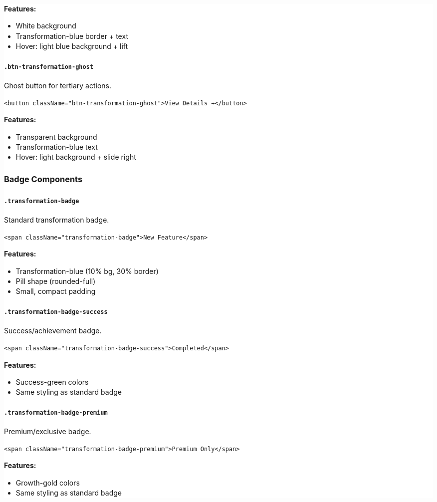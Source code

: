**Features:**

- White background
- Transformation-blue border + text
- Hover: light blue background + lift

#### `.btn-transformation-ghost`

Ghost button for tertiary actions.

```tsx
<button className="btn-transformation-ghost">View Details →</button>
```

**Features:**

- Transparent background
- Transformation-blue text
- Hover: light background + slide right

### Badge Components

#### `.transformation-badge`

Standard transformation badge.

```tsx
<span className="transformation-badge">New Feature</span>
```

**Features:**

- Transformation-blue (10% bg, 30% border)
- Pill shape (rounded-full)
- Small, compact padding

#### `.transformation-badge-success`

Success/achievement badge.

```tsx
<span className="transformation-badge-success">Completed</span>
```

**Features:**

- Success-green colors
- Same styling as standard badge

#### `.transformation-badge-premium`

Premium/exclusive badge.

```tsx
<span className="transformation-badge-premium">Premium Only</span>
```

**Features:**

- Growth-gold colors
- Same styling as standard badge
